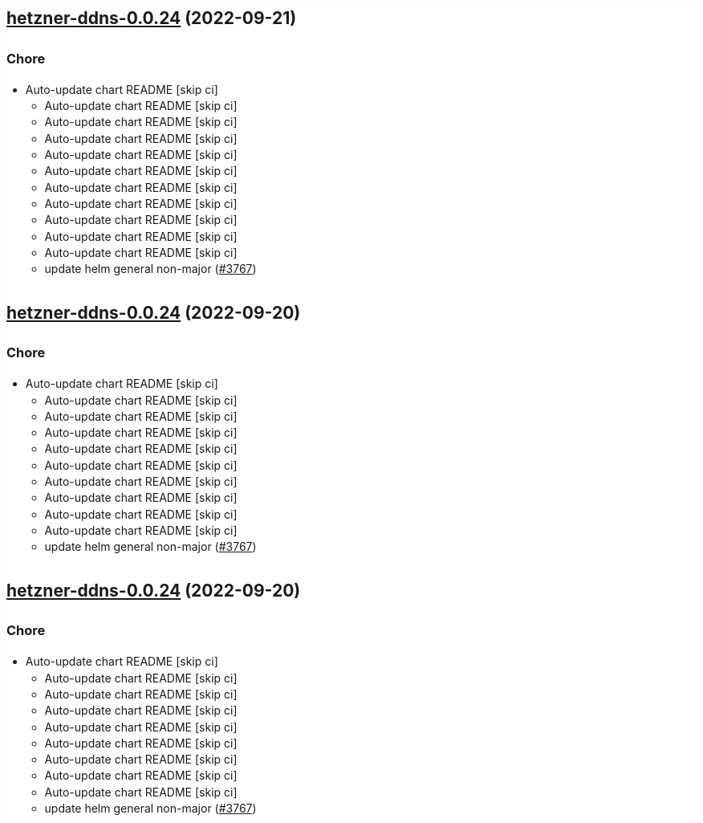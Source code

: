 


## [hetzner-ddns-0.0.24](https://github.com/truecharts/charts/compare/hetzner-ddns-0.0.23...hetzner-ddns-0.0.24) (2022-09-21)

### Chore

- Auto-update chart README [skip ci]
  - Auto-update chart README [skip ci]
  - Auto-update chart README [skip ci]
  - Auto-update chart README [skip ci]
  - Auto-update chart README [skip ci]
  - Auto-update chart README [skip ci]
  - Auto-update chart README [skip ci]
  - Auto-update chart README [skip ci]
  - Auto-update chart README [skip ci]
  - Auto-update chart README [skip ci]
  - Auto-update chart README [skip ci]
  - update helm general non-major ([#3767](https://github.com/truecharts/charts/issues/3767))




## [hetzner-ddns-0.0.24](https://github.com/truecharts/charts/compare/hetzner-ddns-0.0.23...hetzner-ddns-0.0.24) (2022-09-20)

### Chore

- Auto-update chart README [skip ci]
  - Auto-update chart README [skip ci]
  - Auto-update chart README [skip ci]
  - Auto-update chart README [skip ci]
  - Auto-update chart README [skip ci]
  - Auto-update chart README [skip ci]
  - Auto-update chart README [skip ci]
  - Auto-update chart README [skip ci]
  - Auto-update chart README [skip ci]
  - Auto-update chart README [skip ci]
  - update helm general non-major ([#3767](https://github.com/truecharts/charts/issues/3767))




## [hetzner-ddns-0.0.24](https://github.com/truecharts/charts/compare/hetzner-ddns-0.0.23...hetzner-ddns-0.0.24) (2022-09-20)

### Chore

- Auto-update chart README [skip ci]
  - Auto-update chart README [skip ci]
  - Auto-update chart README [skip ci]
  - Auto-update chart README [skip ci]
  - Auto-update chart README [skip ci]
  - Auto-update chart README [skip ci]
  - Auto-update chart README [skip ci]
  - Auto-update chart README [skip ci]
  - Auto-update chart README [skip ci]
  - update helm general non-major ([#3767](https://github.com/truecharts/charts/issues/3767))
